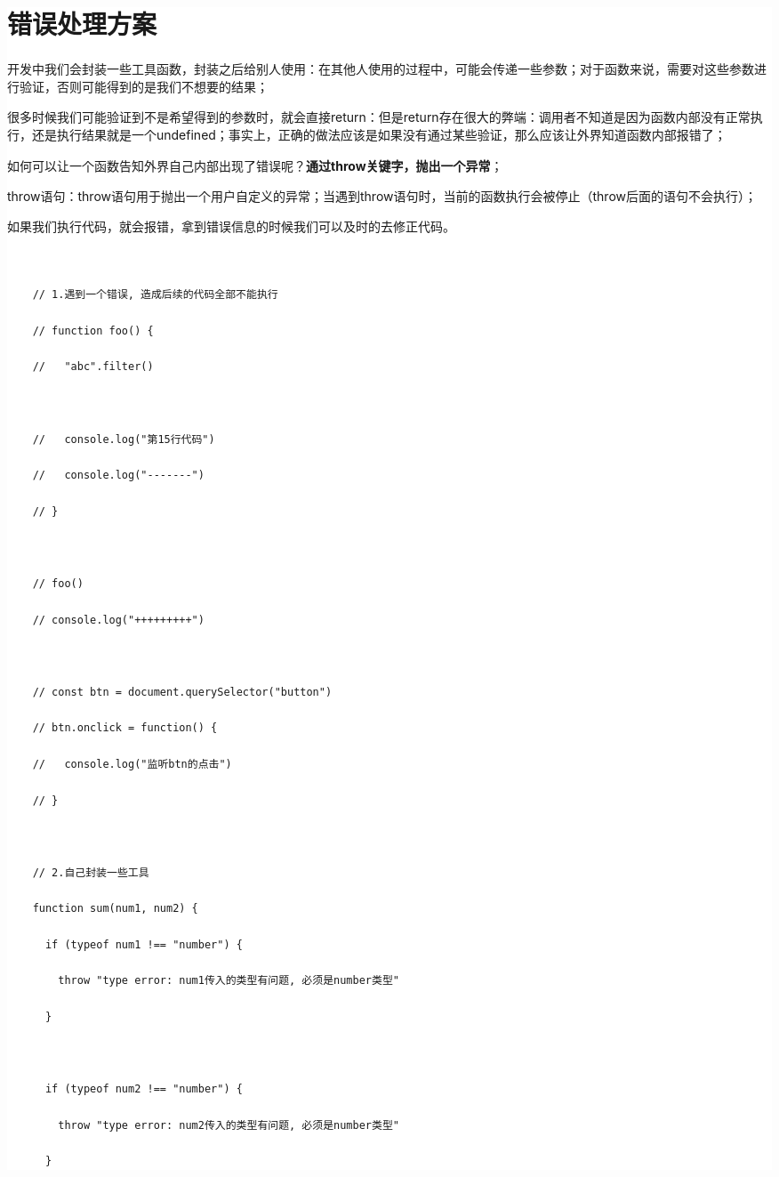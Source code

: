 # 错误处理方案

开发中我们会封装一些工具函数，封装之后给别人使用：在其他人使用的过程中，可能会传递一些参数；对于函数来说，需要对这些参数进行验证，否则可能得到的是我们不想要的结果；

很多时候我们可能验证到不是希望得到的参数时，就会直接return：但是return存在很大的弊端：调用者不知道是因为函数内部没有正常执行，还是执行结果就是一个undefined；事实上，正确的做法应该是如果没有通过某些验证，那么应该让外界知道函数内部报错了；

如何可以让一个函数告知外界自己内部出现了错误呢？**通过throw关键字，抛出一个异常**；

throw语句：throw语句用于抛出一个用户自定义的异常；当遇到throw语句时，当前的函数执行会被停止（throw后面的语句不会执行）；

如果我们执行代码，就会报错，拿到错误信息的时候我们可以及时的去修正代码。

```JS
  

    // 1.遇到一个错误, 造成后续的代码全部不能执行

    // function foo() {

    //   "abc".filter()

  

    //   console.log("第15行代码")

    //   console.log("-------")

    // }

  

    // foo()

    // console.log("+++++++++")

  

    // const btn = document.querySelector("button")

    // btn.onclick = function() {

    //   console.log("监听btn的点击")

    // }

  

    // 2.自己封装一些工具

    function sum(num1, num2) {

      if (typeof num1 !== "number") {

        throw "type error: num1传入的类型有问题, 必须是number类型"

      }

  

      if (typeof num2 !== "number") {

        throw "type error: num2传入的类型有问题, 必须是number类型"

      }
```